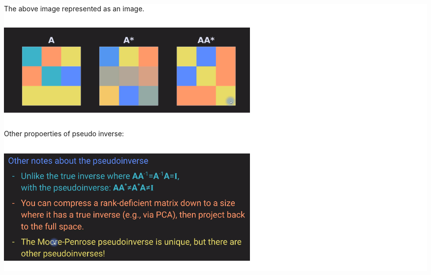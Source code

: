 The above image represented as an image.

<img src='images/36.png' width=500, height=200>


Other propoerties of pseudo inverse: 

<img src='images/37.png' width=500, height=250>